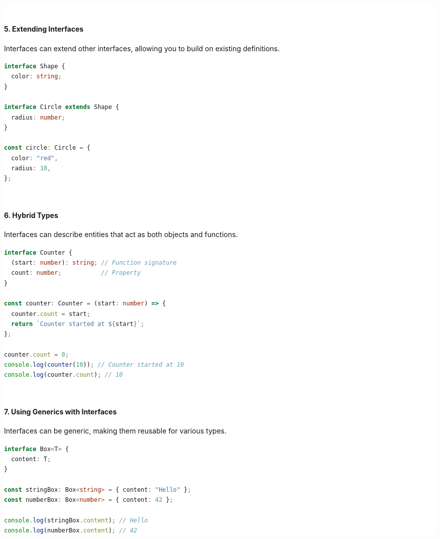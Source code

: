 <br>

#### 5. **Extending Interfaces**
Interfaces can extend other interfaces, allowing you to build on existing definitions.

```typescript
interface Shape {
  color: string;
}

interface Circle extends Shape {
  radius: number;
}

const circle: Circle = {
  color: "red",
  radius: 10,
};
```

<br>

#### 6. **Hybrid Types**
Interfaces can describe entities that act as both objects and functions.

```typescript
interface Counter {
  (start: number): string; // Function signature
  count: number;           // Property
}

const counter: Counter = (start: number) => {
  counter.count = start;
  return `Counter started at ${start}`;
};

counter.count = 0;
console.log(counter(10)); // Counter started at 10
console.log(counter.count); // 10
```

<br>

#### 7. **Using Generics with Interfaces**
Interfaces can be generic, making them reusable for various types.

```typescript
interface Box<T> {
  content: T;
}

const stringBox: Box<string> = { content: "Hello" };
const numberBox: Box<number> = { content: 42 };

console.log(stringBox.content); // Hello
console.log(numberBox.content); // 42
```
